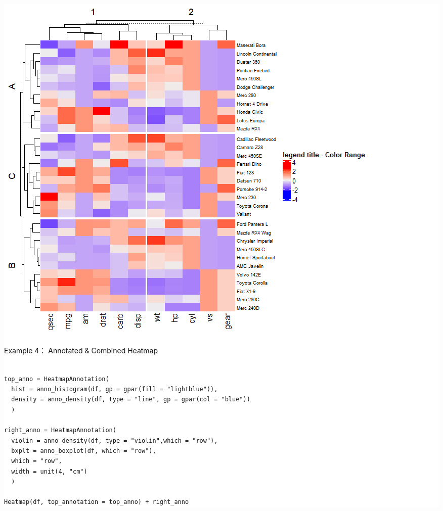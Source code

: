 ![6](Heatmap/img/6.png)


Example 4： Annotated & Combined Heatmap
```

top_anno = HeatmapAnnotation(
  hist = anno_histogram(df, gp = gpar(fill = "lightblue")),
  density = anno_density(df, type = "line", gp = gpar(col = "blue"))
  )

right_anno = HeatmapAnnotation(
  violin = anno_density(df, type = "violin",which = "row"),
  bxplt = anno_boxplot(df, which = "row"),
  which = "row", 
  width = unit(4, "cm")
  )

Heatmap(df, top_annotation = top_anno) + right_anno
```